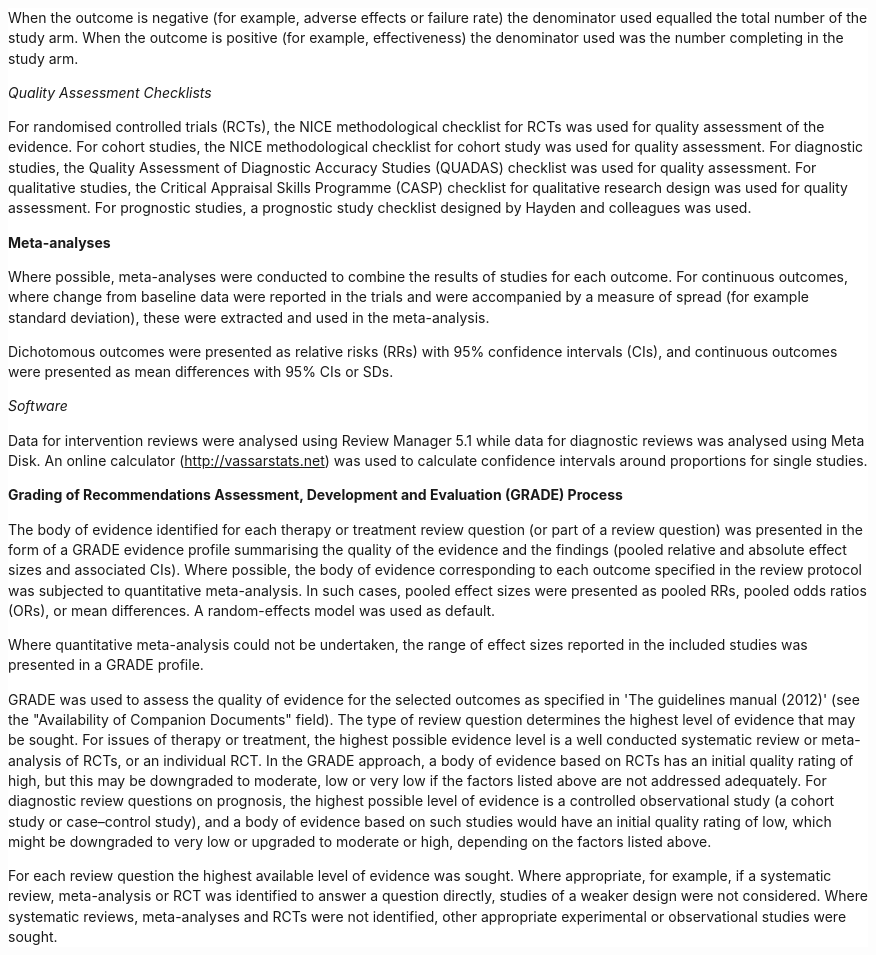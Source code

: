 When the outcome is negative (for example, adverse effects or failure rate) the denominator used equalled the total number of the study arm. When the outcome is positive (for example, effectiveness) the denominator used was the number completing in the study arm.

_Quality Assessment Checklists_

For randomised controlled trials (RCTs), the NICE methodological checklist for RCTs was used for quality assessment of the evidence. For cohort studies, the NICE methodological checklist for cohort study was used for quality assessment. For diagnostic studies, the Quality Assessment of Diagnostic Accuracy Studies (QUADAS) checklist was used for quality assessment. For qualitative studies, the Critical Appraisal Skills Programme (CASP) checklist for qualitative research design was used for quality assessment. For prognostic studies, a prognostic study checklist designed by Hayden and colleagues was used.

**Meta-analyses**

Where possible, meta-analyses were conducted to combine the results of studies for each outcome. For continuous outcomes, where change from baseline data were reported in the trials and were accompanied by a measure of spread (for example standard deviation), these were extracted and used in the meta-analysis.

Dichotomous outcomes were presented as relative risks (RRs) with 95% confidence intervals (CIs), and continuous outcomes were presented as mean differences with 95% CIs or SDs.

_Software_

Data for intervention reviews were analysed using Review Manager 5.1 while data for diagnostic reviews was analysed using Meta Disk. An online calculator (<http://vassarstats.net>) was used to calculate confidence intervals around proportions for single studies.

**Grading of Recommendations Assessment, Development and Evaluation (GRADE) Process**

The body of evidence identified for each therapy or treatment review question (or part of a review question) was presented in the form of a GRADE evidence profile summarising the quality of the evidence and the findings (pooled relative and absolute effect sizes and associated CIs). Where possible, the body of evidence corresponding to each outcome specified in the review protocol was subjected to quantitative meta-analysis. In such cases, pooled effect sizes were presented as pooled RRs, pooled odds ratios (ORs), or mean differences. A random-effects model was used as default.

Where quantitative meta-analysis could not be undertaken, the range of effect sizes reported in the included studies was presented in a GRADE profile.

GRADE was used to assess the quality of evidence for the selected outcomes as specified in 'The guidelines manual (2012)' (see the "Availability of Companion Documents" field). The type of review question determines the highest level of evidence that may be sought. For issues of therapy or treatment, the highest possible evidence level is a well conducted systematic review or meta-analysis of RCTs, or an individual RCT. In the GRADE approach, a body of evidence based on RCTs has an initial quality rating of high, but this may be downgraded to moderate, low or very low if the factors listed above are not addressed adequately. For diagnostic review questions on prognosis, the highest possible level of evidence is a controlled observational study (a cohort study or case–control study), and a body of evidence based on such studies would have an initial quality rating of low, which might be downgraded to very low or upgraded to moderate or high, depending on the factors listed above.

For each review question the highest available level of evidence was sought. Where appropriate, for example, if a systematic review, meta-analysis or RCT was identified to answer a question directly, studies of a weaker design were not considered. Where systematic reviews, meta-analyses and RCTs were not identified, other appropriate experimental or observational studies were sought.
